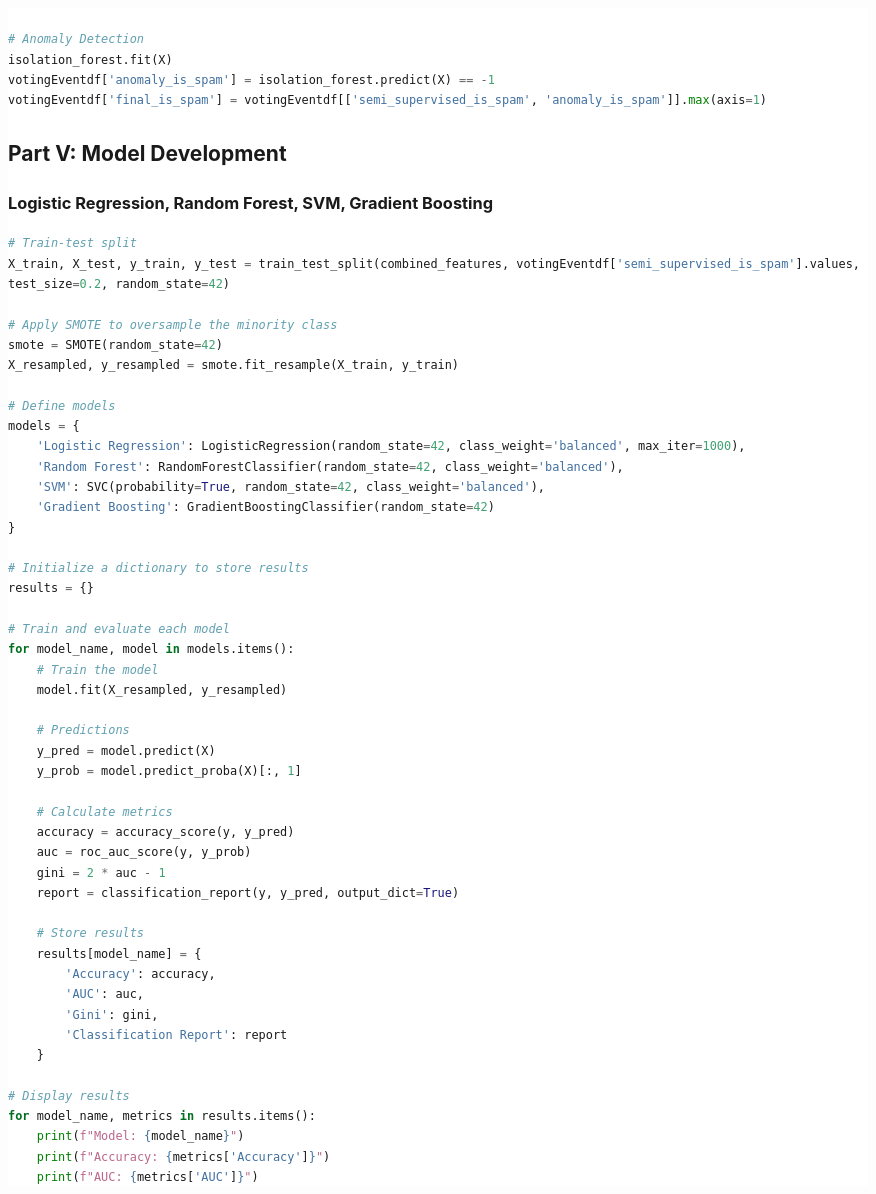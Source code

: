 ```python

# Anomaly Detection
isolation_forest.fit(X)
votingEventdf['anomaly_is_spam'] = isolation_forest.predict(X) == -1
votingEventdf['final_is_spam'] = votingEventdf[['semi_supervised_is_spam', 'anomaly_is_spam']].max(axis=1)
```


## Part V: Model Development

### Logistic Regression, Random Forest, SVM, Gradient Boosting


```python
# Train-test split
X_train, X_test, y_train, y_test = train_test_split(combined_features, votingEventdf['semi_supervised_is_spam'].values, test_size=0.2, random_state=42)

# Apply SMOTE to oversample the minority class
smote = SMOTE(random_state=42)
X_resampled, y_resampled = smote.fit_resample(X_train, y_train)

# Define models
models = {
    'Logistic Regression': LogisticRegression(random_state=42, class_weight='balanced', max_iter=1000),
    'Random Forest': RandomForestClassifier(random_state=42, class_weight='balanced'),
    'SVM': SVC(probability=True, random_state=42, class_weight='balanced'),
    'Gradient Boosting': GradientBoostingClassifier(random_state=42)
}

# Initialize a dictionary to store results
results = {}

# Train and evaluate each model
for model_name, model in models.items():
    # Train the model
    model.fit(X_resampled, y_resampled)
    
    # Predictions
    y_pred = model.predict(X)
    y_prob = model.predict_proba(X)[:, 1]
    
    # Calculate metrics
    accuracy = accuracy_score(y, y_pred)
    auc = roc_auc_score(y, y_prob)
    gini = 2 * auc - 1
    report = classification_report(y, y_pred, output_dict=True)
    
    # Store results
    results[model_name] = {
        'Accuracy': accuracy,
        'AUC': auc,
        'Gini': gini,
        'Classification Report': report
    }

# Display results
for model_name, metrics in results.items():
    print(f"Model: {model_name}")
    print(f"Accuracy: {metrics['Accuracy']}")
    print(f"AUC: {metrics['AUC']}")
```